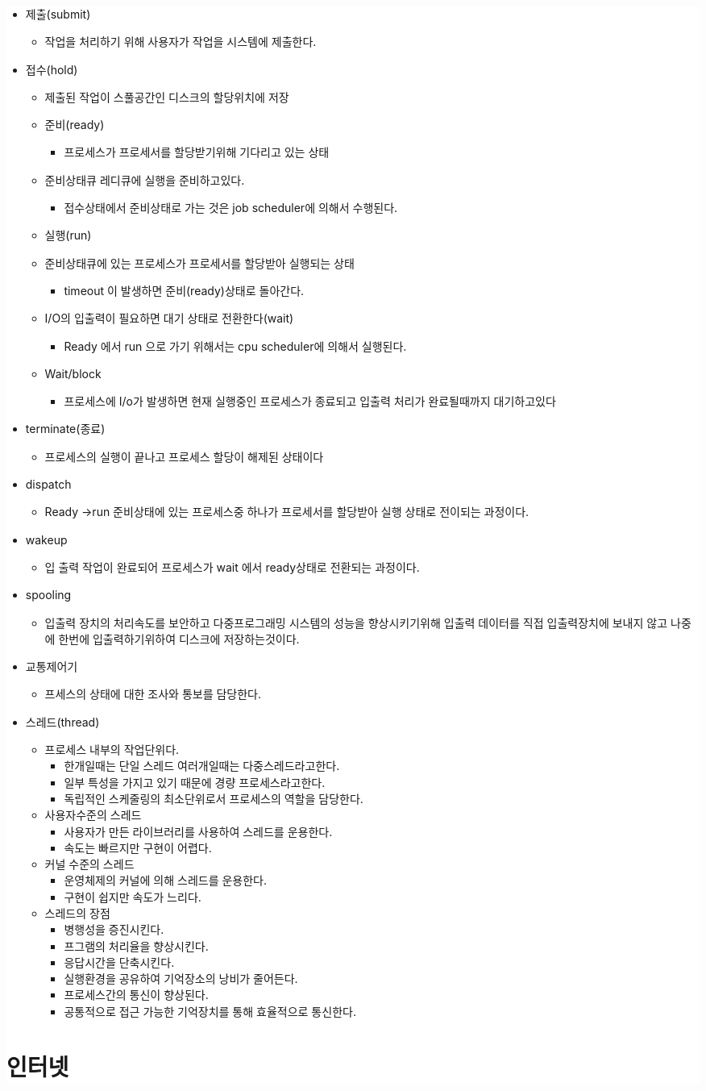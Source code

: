   - 제출(submit)

    - 작업을 처리하기 위해 사용자가 작업을 시스템에 제출한다.
- 접수(hold)
  
  - 제출된 작업이 스풀공간인 디스크의 할당위치에 저장
  - 준비(ready)

    - 프로세스가 프로세서를 할당받기위해 기다리고 있는 상태
  - 준비상태큐 레디큐에 실행을 준비하고있다.
    - 접수상태에서 준비상태로 가는 것은 job scheduler에 의해서 수행된다.
  - 실행(run)
  
  - 준비상태큐에 있는 프로세스가 프로세서를 할당받아 실행되는 상태
    - timeout 이 발생하면 준비(ready)상태로 돌아간다.
  - I/O의 입출력이 필요하면 대기 상태로 전환한다(wait)
    - Ready 에서 run 으로 가기 위해서는 cpu scheduler에 의해서 실행된다.
  - Wait/block
  
    - 프로세스에 I/o가 발생하면 현재 실행중인 프로세스가 종료되고 입출력 처리가 완료될때까지 대기하고있다
- terminate(종료)
  
  - 프로세스의 실행이 끝나고 프로세스 할당이 해제된 상태이다
  
- dispatch
    - Ready ->run 준비상태에 있는 프로세스중 하나가 프로세서를 할당받아 실행 상태로 전이되는 과정이다.
- wakeup
    - 입 출력 작업이 완료되어 프로세스가 wait 에서 ready상태로 전환되는 과정이다.
- spooling
    - 입출력 장치의 처리속도를 보안하고 다중프로그래밍 시스템의 성능을 향상시키기위해 입출력 데이터를 직접 입출력장치에 보내지 않고 나중에 한번에 입출력하기위하여 디스크에 저장하는것이다.
- 교통제어기
    - 프세스의 상태에 대한 조사와 통보를 담당한다.
- 스레드(thread)
  - 프로세스 내부의 작업단위다.
    - 한개일때는 단일 스레드 여러개일때는 다중스레드라고한다.
    - 일부 특성을 가지고 있기 때문에 경량 프로세스라고한다.
    - 독립적인 스케줄링의 최소단위로서 프로세스의 역할을 담당한다.
  - 사용자수준의 스레드
    - 사용자가 만든 라이브러리를 사용하여 스레드를 운용한다.
    - 속도는 빠르지만 구현이 어렵다.
  - 커널 수준의 스레드
    - 운영체제의 커널에 의해 스레드를 운용한다.
    - 구현이 쉽지만 속도가 느리다.
  - 스레드의 장점
    - 병행성을 증진시킨다.
    - 프그램의 처리율을 향상시킨다.
    - 응답시간을 단축시킨다.
    - 실행환경을 공유하여 기억장소의 낭비가 줄어든다.
    - 프로세스간의 통신이 향상된다.
    - 공통적으로 접근 가능한 기억장치를 통해 효율적으로 통신한다.



# 인터넷

